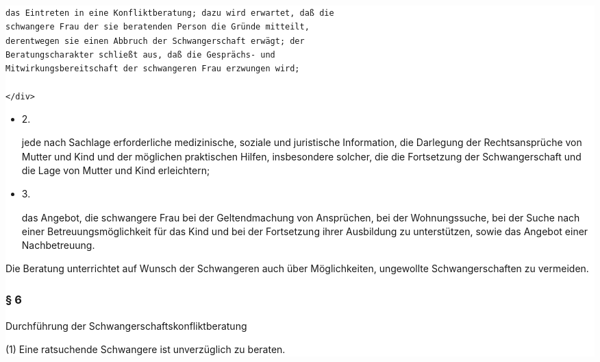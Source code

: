     das Eintreten in eine Konfliktberatung; dazu wird erwartet, daß die
    schwangere Frau der sie beratenden Person die Gründe mitteilt,
    derentwegen sie einen Abbruch der Schwangerschaft erwägt; der
    Beratungscharakter schließt aus, daß die Gesprächs- und
    Mitwirkungsbereitschaft der schwangeren Frau erzwungen wird;
    
    </div>

  - 2\.
    
    <div style="">
    
    jede nach Sachlage erforderliche medizinische, soziale und
    juristische Information, die Darlegung der Rechtsansprüche von
    Mutter und Kind und der möglichen praktischen Hilfen, insbesondere
    solcher, die die Fortsetzung der Schwangerschaft und die Lage von
    Mutter und Kind erleichtern;
    
    </div>

  - 3\.
    
    <div style="">
    
    das Angebot, die schwangere Frau bei der Geltendmachung von
    Ansprüchen, bei der Wohnungssuche, bei der Suche nach einer
    Betreuungsmöglichkeit für das Kind und bei der Fortsetzung ihrer
    Ausbildung zu unterstützen, sowie das Angebot einer Nachbetreuung.
    
    </div>

Die Beratung unterrichtet auf Wunsch der Schwangeren auch über
Möglichkeiten, ungewollte Schwangerschaften zu vermeiden.

</div>

</div>

</div>

</div>

<span id="BJNR113980992BJNE000601360.html"></span>

### § 6  
Durchführung der Schwangerschaftskonfliktberatung

<div>

<div class="jnhtml">

<div>

<div class="jurAbsatz">

(1) Eine ratsuchende Schwangere ist unverzüglich zu beraten.

</div>

<div class="jurAbsatz">
